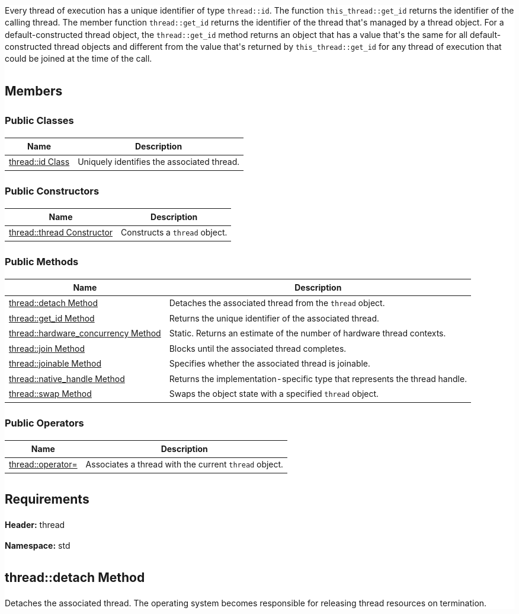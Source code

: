  Every thread of execution has a unique identifier of type `thread::id`. The function `this_thread::get_id` returns the identifier of the calling thread. The member function `thread::get_id` returns the identifier of the thread that's managed by a thread object. For a default-constructed thread object, the `thread::get_id` method returns an object that has a value that's the same for all default-constructed thread objects and different from the value that's returned by `this_thread::get_id` for any thread of execution that could be joined at the time of the call.  
  
## Members  
  
### Public Classes  
  
|Name|Description|  
|----------|-----------------|  
|[thread::id Class](#thread__id_class)|Uniquely identifies the associated thread.|  
  
### Public Constructors  
  
|Name|Description|  
|----------|-----------------|  
|[thread::thread Constructor](#thread__thread_constructor)|Constructs a `thread` object.|  
  
### Public Methods  
  
|Name|Description|  
|----------|-----------------|  
|[thread::detach Method](#thread__detach_method)|Detaches the associated thread from the `thread` object.|  
|[thread::get_id Method](#thread__get_id_method)|Returns the unique identifier of the associated thread.|  
|[thread::hardware_concurrency Method](#thread__hardware_concurrency_method)|Static. Returns an estimate of the number of hardware thread contexts.|  
|[thread::join Method](#thread__join_method)|Blocks until the associated thread completes.|  
|[thread::joinable Method](#thread__joinable_method)|Specifies whether the associated thread is joinable.|  
|[thread::native_handle Method](#thread__native_handle_method)|Returns the implementation-specific type that represents the thread handle.|  
|[thread::swap Method](#thread__swap_method)|Swaps the object state with a specified `thread` object.|  
  
### Public Operators  
  
|Name|Description|  
|----------|-----------------|  
|[thread::operator=](#thread__operator_eq)|Associates a thread with the current `thread` object.|  
  
## Requirements  
 **Header:** thread  
  
 **Namespace:** std  
  
##  <a name="thread__detach_method"></a>  thread::detach Method  
 Detaches the associated thread. The operating system becomes responsible for releasing thread resources on termination.  
  
